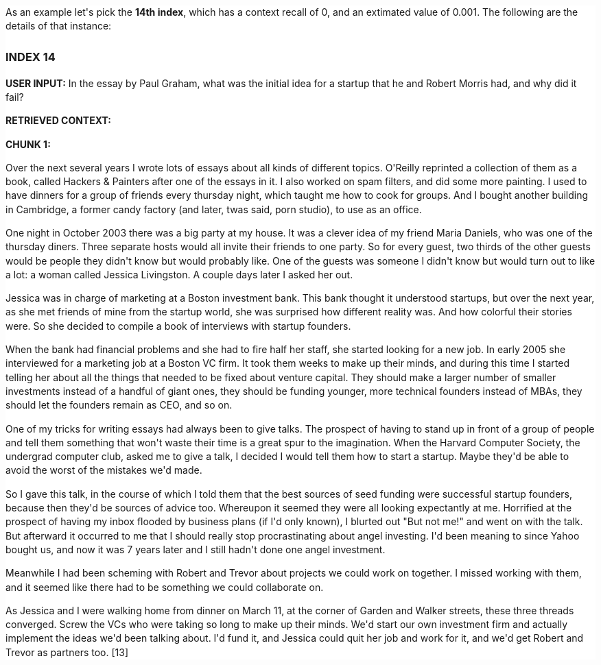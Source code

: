 As an example let's pick the **14th index**, which has a context recall of 0, and an extimated value of 0.001. The following are the details of that instance:


### INDEX 14

**USER INPUT:**
In the essay by Paul Graham, what was the initial idea for a startup that he and Robert Morris had, and why did it fail?

**RETRIEVED CONTEXT:**


**CHUNK 1:**

Over the next several years I wrote lots of essays about all kinds of different topics. O'Reilly reprinted a collection of them as a book, called Hackers & Painters after one of the essays in it. I also worked on spam filters, and did some more painting. I used to have dinners for a group of friends every thursday night, which taught me how to cook for groups. And I bought another building in Cambridge, a former candy factory (and later, twas said, porn studio), to use as an office.

One night in October 2003 there was a big party at my house. It was a clever idea of my friend Maria Daniels, who was one of the thursday diners. Three separate hosts would all invite their friends to one party. So for every guest, two thirds of the other guests would be people they didn't know but would probably like. One of the guests was someone I didn't know but would turn out to like a lot: a woman called Jessica Livingston. A couple days later I asked her out.

Jessica was in charge of marketing at a Boston investment bank. This bank thought it understood startups, but over the next year, as she met friends of mine from the startup world, she was surprised how different reality was. And how colorful their stories were. So she decided to compile a book of interviews with startup founders.

When the bank had financial problems and she had to fire half her staff, she started looking for a new job. In early 2005 she interviewed for a marketing job at a Boston VC firm. It took them weeks to make up their minds, and during this time I started telling her about all the things that needed to be fixed about venture capital. They should make a larger number of smaller investments instead of a handful of giant ones, they should be funding younger, more technical founders instead of MBAs, they should let the founders remain as CEO, and so on.

One of my tricks for writing essays had always been to give talks. The prospect of having to stand up in front of a group of people and tell them something that won't waste their time is a great spur to the imagination. When the Harvard Computer Society, the undergrad computer club, asked me to give a talk, I decided I would tell them how to start a startup. Maybe they'd be able to avoid the worst of the mistakes we'd made.

So I gave this talk, in the course of which I told them that the best sources of seed funding were successful startup founders, because then they'd be sources of advice too. Whereupon it seemed they were all looking expectantly at me. Horrified at the prospect of having my inbox flooded by business plans (if I'd only known), I blurted out "But not me!" and went on with the talk. But afterward it occurred to me that I should really stop procrastinating about angel investing. I'd been meaning to since Yahoo bought us, and now it was 7 years later and I still hadn't done one angel investment.

Meanwhile I had been scheming with Robert and Trevor about projects we could work on together. I missed working with them, and it seemed like there had to be something we could collaborate on.

As Jessica and I were walking home from dinner on March 11, at the corner of Garden and Walker streets, these three threads converged. Screw the VCs who were taking so long to make up their minds. We'd start our own investment firm and actually implement the ideas we'd been talking about. I'd fund it, and Jessica could quit her job and work for it, and we'd get Robert and Trevor as partners too. [13]
